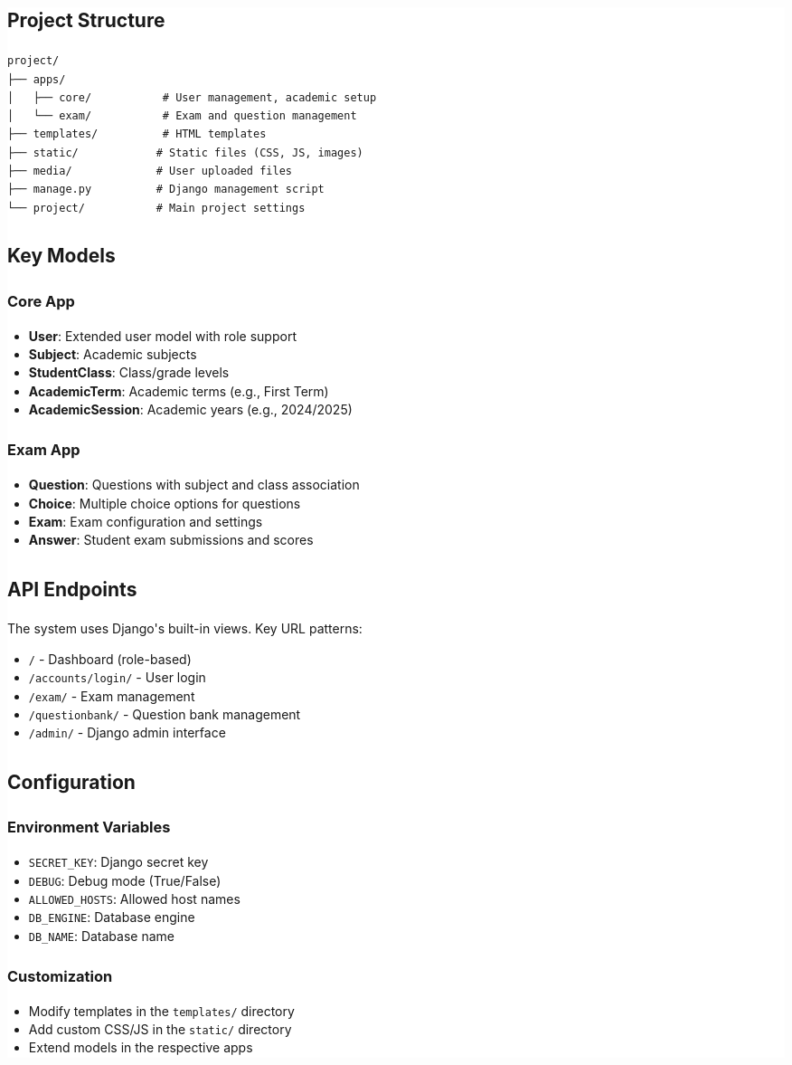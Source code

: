 ## Project Structure

```
project/
├── apps/
│   ├── core/           # User management, academic setup
│   └── exam/           # Exam and question management
├── templates/          # HTML templates
├── static/            # Static files (CSS, JS, images)
├── media/             # User uploaded files
├── manage.py          # Django management script
└── project/           # Main project settings
```

## Key Models

### Core App
- **User**: Extended user model with role support
- **Subject**: Academic subjects
- **StudentClass**: Class/grade levels
- **AcademicTerm**: Academic terms (e.g., First Term)
- **AcademicSession**: Academic years (e.g., 2024/2025)

### Exam App
- **Question**: Questions with subject and class association
- **Choice**: Multiple choice options for questions
- **Exam**: Exam configuration and settings
- **Answer**: Student exam submissions and scores

## API Endpoints

The system uses Django's built-in views. Key URL patterns:

- `/` - Dashboard (role-based)
- `/accounts/login/` - User login
- `/exam/` - Exam management
- `/questionbank/` - Question bank management
- `/admin/` - Django admin interface

## Configuration

### Environment Variables
- `SECRET_KEY`: Django secret key
- `DEBUG`: Debug mode (True/False)
- `ALLOWED_HOSTS`: Allowed host names
- `DB_ENGINE`: Database engine
- `DB_NAME`: Database name

### Customization
- Modify templates in the `templates/` directory
- Add custom CSS/JS in the `static/` directory
- Extend models in the respective apps
